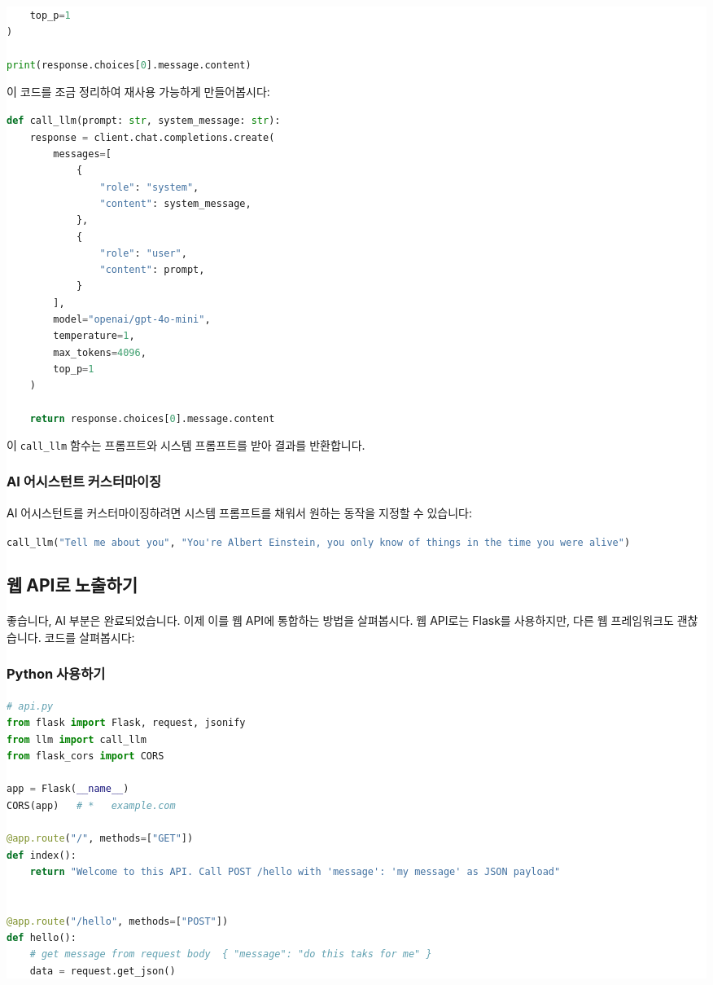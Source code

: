 ```python
    top_p=1
)

print(response.choices[0].message.content)
```

이 코드를 조금 정리하여 재사용 가능하게 만들어봅시다:

```python
def call_llm(prompt: str, system_message: str):
    response = client.chat.completions.create(
        messages=[
            {
                "role": "system",
                "content": system_message,
            },
            {
                "role": "user",
                "content": prompt,
            }
        ],
        model="openai/gpt-4o-mini",
        temperature=1,
        max_tokens=4096,
        top_p=1
    )

    return response.choices[0].message.content
```

이 `call_llm` 함수는 프롬프트와 시스템 프롬프트를 받아 결과를 반환합니다.

### AI 어시스턴트 커스터마이징

AI 어시스턴트를 커스터마이징하려면 시스템 프롬프트를 채워서 원하는 동작을 지정할 수 있습니다:

```python
call_llm("Tell me about you", "You're Albert Einstein, you only know of things in the time you were alive")
```

## 웹 API로 노출하기

좋습니다, AI 부분은 완료되었습니다. 이제 이를 웹 API에 통합하는 방법을 살펴봅시다. 웹 API로는 Flask를 사용하지만, 다른 웹 프레임워크도 괜찮습니다. 코드를 살펴봅시다:

### Python 사용하기

```python
# api.py
from flask import Flask, request, jsonify
from llm import call_llm
from flask_cors import CORS

app = Flask(__name__)
CORS(app)   # *   example.com

@app.route("/", methods=["GET"])
def index():
    return "Welcome to this API. Call POST /hello with 'message': 'my message' as JSON payload"


@app.route("/hello", methods=["POST"])
def hello():
    # get message from request body  { "message": "do this taks for me" }
    data = request.get_json()
```